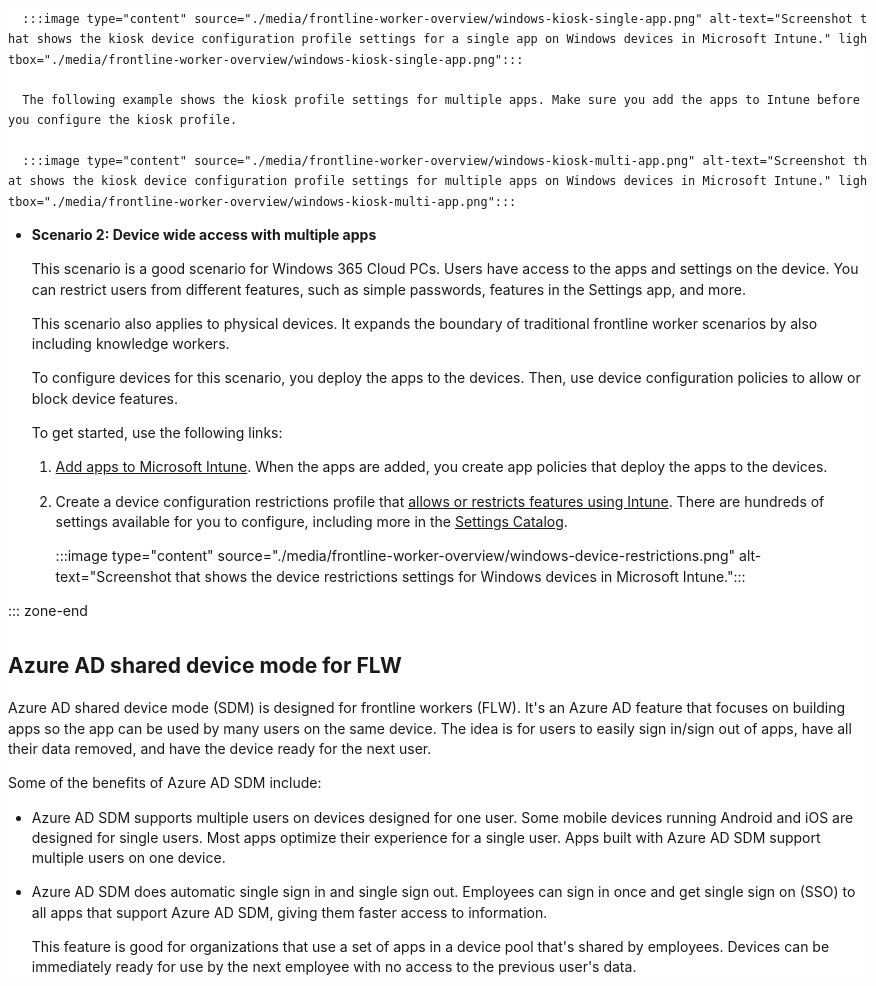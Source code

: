       :::image type="content" source="./media/frontline-worker-overview/windows-kiosk-single-app.png" alt-text="Screenshot that shows the kiosk device configuration profile settings for a single app on Windows devices in Microsoft Intune." lightbox="./media/frontline-worker-overview/windows-kiosk-single-app.png":::

      The following example shows the kiosk profile settings for multiple apps. Make sure you add the apps to Intune before you configure the kiosk profile.

      :::image type="content" source="./media/frontline-worker-overview/windows-kiosk-multi-app.png" alt-text="Screenshot that shows the kiosk device configuration profile settings for multiple apps on Windows devices in Microsoft Intune." lightbox="./media/frontline-worker-overview/windows-kiosk-multi-app.png":::

- **Scenario 2: Device wide access with multiple apps**

  This scenario is a good scenario for Windows 365 Cloud PCs. Users have access to the apps and settings on the device. You can restrict users from different features, such as simple passwords, features in the Settings app, and more.

  This scenario also applies to physical devices. It expands the boundary of traditional frontline worker scenarios by also including knowledge workers.

  To configure devices for this scenario, you deploy the apps to the devices. Then, use device configuration policies to allow or block device features.

  To get started, use the following links:

  1. [Add apps to Microsoft Intune](../apps/apps-add.md). When the apps are added, you create app policies that deploy the apps to the devices.
  2. Create a device configuration restrictions profile that [allows or restricts features using Intune](../configuration/device-restrictions-windows-10.md). There are hundreds of settings available for you to configure, including more in the [Settings Catalog](../configuration/settings-catalog.md).

      :::image type="content" source="./media/frontline-worker-overview/windows-device-restrictions.png" alt-text="Screenshot that shows the device restrictions settings for Windows devices in Microsoft Intune.":::

::: zone-end

## Azure AD shared device mode for FLW

Azure AD shared device mode (SDM) is designed for frontline workers (FLW). It's an Azure AD feature that focuses on building apps so the app can be used by many users on the same device. The idea is for users to easily sign in/sign out of apps, have all their data removed, and have the device ready for the next user.

Some of the benefits of Azure AD SDM include:

- Azure AD SDM supports multiple users on devices designed for one user. Some mobile devices running Android and iOS are designed for single users. Most apps optimize their experience for a single user. Apps built with Azure AD SDM support multiple users on one device.

- Azure AD SDM does automatic single sign in and single sign out. Employees can sign in once and get single sign on (SSO) to all apps that support Azure AD SDM, giving them faster access to information.

  This feature is good for organizations that use a set of apps in a device pool that's shared by employees. Devices can be immediately ready for use by the next employee with no access to the previous user's data.
